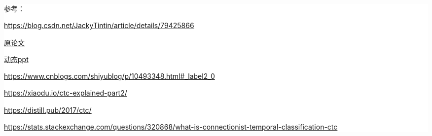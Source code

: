 



参考：

https://blog.csdn.net/JackyTintin/article/details/79425866

[原论文](http://www.cs.toronto.edu/~graves/icml_2006.pdf)

[动态ppt](https://docs.google.com/presentation/d/12gYcPft9_4cxk2AD6Z6ZlJNa3wvZCW1ms31nhq51vMk/pub?start=false&loop=false&delayms=3000&slide=id.g24e9f0de4f_0_19958)

https://www.cnblogs.com/shiyublog/p/10493348.html#_label2_0

https://xiaodu.io/ctc-explained-part2/

https://distill.pub/2017/ctc/

https://stats.stackexchange.com/questions/320868/what-is-connectionist-temporal-classification-ctc